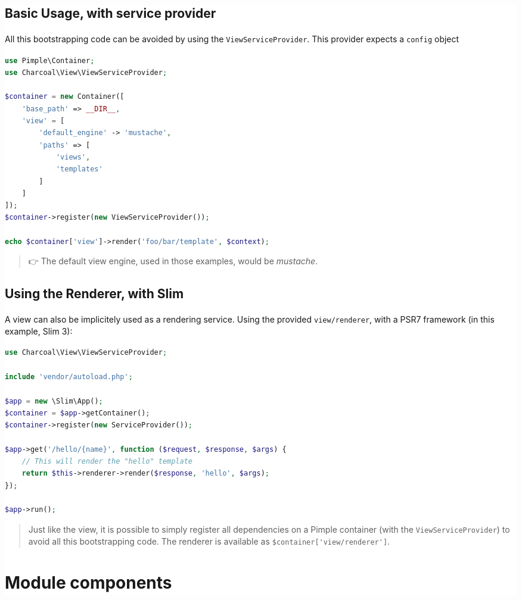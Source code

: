 ## Basic Usage, with service provider

All this bootstrapping code can be avoided by using the `ViewServiceProvider`. This provider expects a `config` object

```php
use Pimple\Container;
use Charcoal\View\ViewServiceProvider;

$container = new Container([
    'base_path' => __DIR__,
    'view' = [
        'default_engine' -> 'mustache',
        'paths' => [
            'views',
            'templates'
        ]
    ]
]);
$container->register(new ViewServiceProvider());

echo $container['view']->render('foo/bar/template', $context);
```

> 👉 The default view engine, used in those examples, would be _mustache_.

## Using the Renderer, with Slim

A view can also be implicitely used as a rendering service. Using the provided `view/renderer`, with a PSR7 framework (in this example, Slim 3):

```php
use Charcoal\View\ViewServiceProvider;

include 'vendor/autoload.php';

$app = new \Slim\App();
$container = $app->getContainer();
$container->register(new ServiceProvider());

$app->get('/hello/{name}', function ($request, $response, $args) {
    // This will render the "hello" template
    return $this->renderer->render($response, 'hello', $args);
});

$app->run();
```

> Just like the view, it is possible to simply register all dependencies on a Pimple container (with the `ViewServiceProvider`) to avoid all this bootstrapping code. The renderer is available as `$container['view/renderer']`.

# Module components
